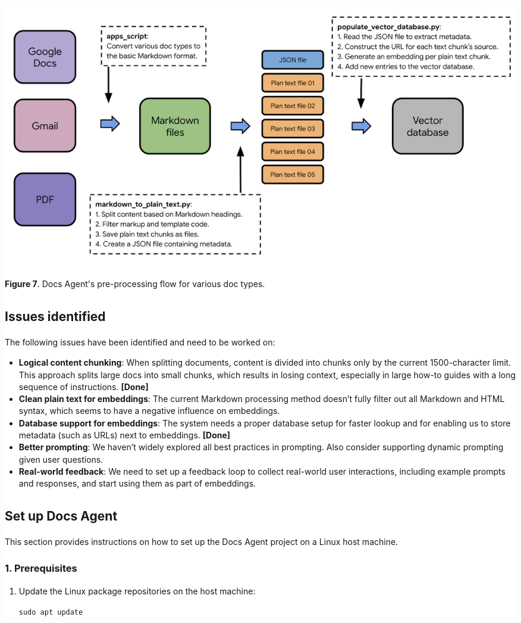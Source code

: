 ![Docs Agent pre-processing flow](docs/images/docs-agent-pre-processing-01.png)

**Figure 7**. Docs Agent's pre-processing flow for various doc types.

## Issues identified

The following issues have been identified and need to be worked on:

- **Logical content chunking**: When splitting documents, content is divided into chunks only by the
  current 1500-character limit. This approach splits large docs into small chunks, which results in
  losing context, especially in large how-to guides with a long sequence of instructions. **[Done]**
- **Clean plain text for embeddings**: The current Markdown processing method doesn’t fully filter
  out all Markdown and HTML syntax, which seems to have a negative influence on embeddings.
- **Database support for embeddings**: The system needs a proper database setup for faster lookup
  and for enabling us to store metadata (such as URLs) next to embeddings. **[Done]**
- **Better prompting**: We haven’t widely explored all best practices in prompting. Also consider
  supporting dynamic prompting given user questions.
- **Real-world feedback**: We need to set up a feedback loop to collect real-world user
  interactions, including example prompts and responses, and start using them as part of embeddings.

## Set up Docs Agent

This section provides instructions on how to set up the Docs Agent project on a Linux host machine.

### 1. Prerequisites

1. Update the Linux package repositories on the host machine:

   ```posix-terminal
   sudo apt update
   ```


[contribute-to-docs-agent]: #contribute-to-docs-agent
[set-up-docs-agent]: #set-up-docs-agent
[markdown-to-plain-text]: ./scripts/markdown_to_plain_text.py
[populate-vector-database]: ./scripts/populate_vector_database.py
[context-source-01]: http://eventhorizontelescope.org
[fact-check-section]: #using-a-language-model-to-fact-check-its-own-response
[related-questions-section]: #using-a-language-model-to-suggest-related-questions
[submit-a-rewrite]: #enabling-users-to-submit-a-rewrite-of-a-generated-response
[like-generate-responses]: #enabling-users-to-like-generated-responses
[populate-db-steps]: #populate-a-new-vector-database-from-markdown-files
[start-the-app-steps]: #start-the-docs-agent-chat-app
[launch-script]: ./chatbot/launch.sh
[genai-doc-site]: https://ai.google.dev/docs
[chroma-docs]: https://docs.trychroma.com/
[flutter-docs-src]: https://github.com/flutter/website/tree/main/src
[flutter-docs-site]: https://docs.flutter.dev/
[poetry-known-issue]: https://github.com/python-poetry/poetry/issues/1917
[apps-script-readme]: ./apps_script/README.md
[scripts-readme]: ./scripts/README.md
[config-yaml]: config.yaml
[gen-ai-docs-repo]: https://github.com/google/generative-ai-docs